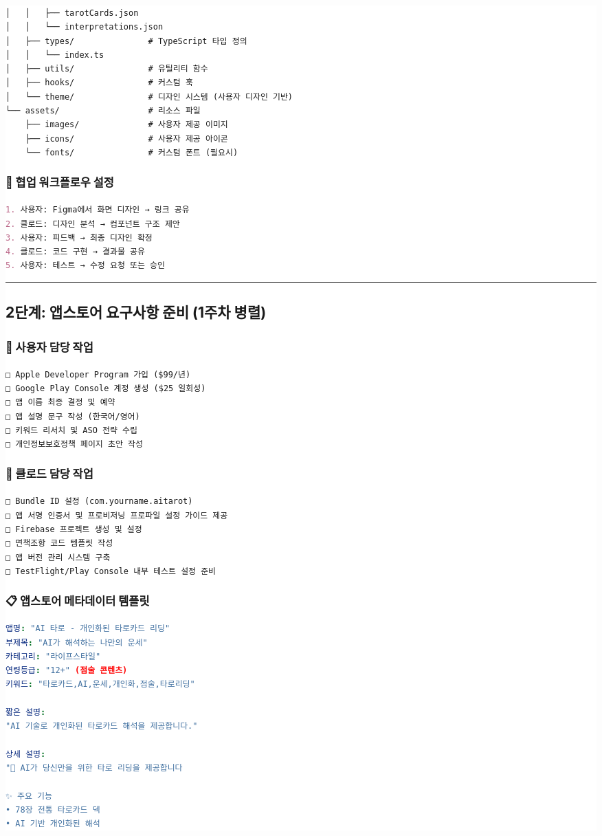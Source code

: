 ```
│   │   ├── tarotCards.json
│   │   └── interpretations.json
│   ├── types/               # TypeScript 타입 정의
│   │   └── index.ts
│   ├── utils/               # 유틸리티 함수
│   ├── hooks/               # 커스텀 훅
│   └── theme/               # 디자인 시스템 (사용자 디자인 기반)
└── assets/                  # 리소스 파일
    ├── images/              # 사용자 제공 이미지
    ├── icons/               # 사용자 제공 아이콘
    └── fonts/               # 커스텀 폰트 (필요시)
```

### 🤝 협업 워크플로우 설정
```markdown
1. 사용자: Figma에서 화면 디자인 → 링크 공유
2. 클로드: 디자인 분석 → 컴포넌트 구조 제안
3. 사용자: 피드백 → 최종 디자인 확정
4. 클로드: 코드 구현 → 결과물 공유
5. 사용자: 테스트 → 수정 요청 또는 승인
```

---

## 2단계: 앱스토어 요구사항 준비 (1주차 병렬)

### 👤 사용자 담당 작업
```markdown
□ Apple Developer Program 가입 ($99/년)
□ Google Play Console 계정 생성 ($25 일회성)
□ 앱 이름 최종 결정 및 예약
□ 앱 설명 문구 작성 (한국어/영어)
□ 키워드 리서치 및 ASO 전략 수립
□ 개인정보보호정책 페이지 초안 작성
```

### 🤖 클로드 담당 작업
```markdown
□ Bundle ID 설정 (com.yourname.aitarot)
□ 앱 서명 인증서 및 프로비저닝 프로파일 설정 가이드 제공
□ Firebase 프로젝트 생성 및 설정
□ 면책조항 코드 템플릿 작성
□ 앱 버전 관리 시스템 구축
□ TestFlight/Play Console 내부 테스트 설정 준비
```

### 📋 앱스토어 메타데이터 템플릿
```yaml
앱명: "AI 타로 - 개인화된 타로카드 리딩"
부제목: "AI가 해석하는 나만의 운세"
카테고리: "라이프스타일"
연령등급: "12+" (점술 콘텐츠)
키워드: "타로카드,AI,운세,개인화,점술,타로리딩"

짧은 설명:
"AI 기술로 개인화된 타로카드 해석을 제공합니다."

상세 설명:
"🔮 AI가 당신만을 위한 타로 리딩을 제공합니다

✨ 주요 기능
• 78장 전통 타로카드 덱
• AI 기반 개인화된 해석
```
